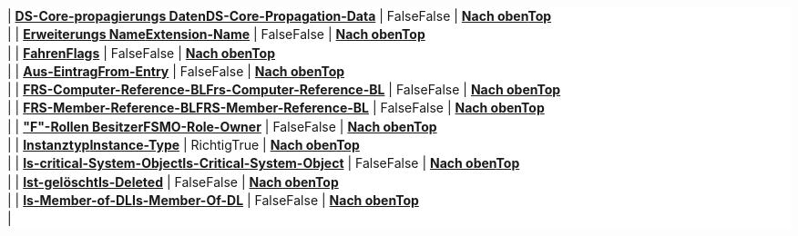 | [<span data-ttu-id="79563-212">**DS-Core-propagierungs Daten**</span><span class="sxs-lookup"><span data-stu-id="79563-212">**DS-Core-Propagation-Data**</span></span>](a-dscorepropagationdata.md)               | <span data-ttu-id="79563-213">False</span><span class="sxs-lookup"><span data-stu-id="79563-213">False</span></span>     | [<span data-ttu-id="79563-214">**Nach oben**</span><span class="sxs-lookup"><span data-stu-id="79563-214">**Top**</span></span>](c-top.md)<br/>                            |
| [<span data-ttu-id="79563-215">**Erweiterungs Name**</span><span class="sxs-lookup"><span data-stu-id="79563-215">**Extension-Name**</span></span>](a-extensionname.md)                                 | <span data-ttu-id="79563-216">False</span><span class="sxs-lookup"><span data-stu-id="79563-216">False</span></span>     | [<span data-ttu-id="79563-217">**Nach oben**</span><span class="sxs-lookup"><span data-stu-id="79563-217">**Top**</span></span>](c-top.md)<br/>                            |
| [<span data-ttu-id="79563-218">**Fahren**</span><span class="sxs-lookup"><span data-stu-id="79563-218">**Flags**</span></span>](a-flags.md)                                                  | <span data-ttu-id="79563-219">False</span><span class="sxs-lookup"><span data-stu-id="79563-219">False</span></span>     | [<span data-ttu-id="79563-220">**Nach oben**</span><span class="sxs-lookup"><span data-stu-id="79563-220">**Top**</span></span>](c-top.md)<br/>                            |
| [<span data-ttu-id="79563-221">**Aus-Eintrag**</span><span class="sxs-lookup"><span data-stu-id="79563-221">**From-Entry**</span></span>](a-fromentry.md)                                         | <span data-ttu-id="79563-222">False</span><span class="sxs-lookup"><span data-stu-id="79563-222">False</span></span>     | [<span data-ttu-id="79563-223">**Nach oben**</span><span class="sxs-lookup"><span data-stu-id="79563-223">**Top**</span></span>](c-top.md)<br/>                            |
| [<span data-ttu-id="79563-224">**FRS-Computer-Reference-BL**</span><span class="sxs-lookup"><span data-stu-id="79563-224">**Frs-Computer-Reference-BL**</span></span>](a-frscomputerreferencebl.md)             | <span data-ttu-id="79563-225">False</span><span class="sxs-lookup"><span data-stu-id="79563-225">False</span></span>     | [<span data-ttu-id="79563-226">**Nach oben**</span><span class="sxs-lookup"><span data-stu-id="79563-226">**Top**</span></span>](c-top.md)<br/>                            |
| [<span data-ttu-id="79563-227">**FRS-Member-Reference-BL**</span><span class="sxs-lookup"><span data-stu-id="79563-227">**FRS-Member-Reference-BL**</span></span>](a-frsmemberreferencebl.md)                 | <span data-ttu-id="79563-228">False</span><span class="sxs-lookup"><span data-stu-id="79563-228">False</span></span>     | [<span data-ttu-id="79563-229">**Nach oben**</span><span class="sxs-lookup"><span data-stu-id="79563-229">**Top**</span></span>](c-top.md)<br/>                            |
| [<span data-ttu-id="79563-230">**"F"-Rollen Besitzer**</span><span class="sxs-lookup"><span data-stu-id="79563-230">**FSMO-Role-Owner**</span></span>](a-fsmoroleowner.md)                                | <span data-ttu-id="79563-231">False</span><span class="sxs-lookup"><span data-stu-id="79563-231">False</span></span>     | [<span data-ttu-id="79563-232">**Nach oben**</span><span class="sxs-lookup"><span data-stu-id="79563-232">**Top**</span></span>](c-top.md)<br/>                            |
| [<span data-ttu-id="79563-233">**Instanztyp**</span><span class="sxs-lookup"><span data-stu-id="79563-233">**Instance-Type**</span></span>](a-instancetype.md)                                   | <span data-ttu-id="79563-234">Richtig</span><span class="sxs-lookup"><span data-stu-id="79563-234">True</span></span>      | [<span data-ttu-id="79563-235">**Nach oben**</span><span class="sxs-lookup"><span data-stu-id="79563-235">**Top**</span></span>](c-top.md)<br/>                            |
| [<span data-ttu-id="79563-236">**Is-critical-System-Object**</span><span class="sxs-lookup"><span data-stu-id="79563-236">**Is-Critical-System-Object**</span></span>](a-iscriticalsystemobject.md)             | <span data-ttu-id="79563-237">False</span><span class="sxs-lookup"><span data-stu-id="79563-237">False</span></span>     | [<span data-ttu-id="79563-238">**Nach oben**</span><span class="sxs-lookup"><span data-stu-id="79563-238">**Top**</span></span>](c-top.md)<br/>                            |
| [<span data-ttu-id="79563-239">**Ist-gelöscht**</span><span class="sxs-lookup"><span data-stu-id="79563-239">**Is-Deleted**</span></span>](a-isdeleted.md)                                         | <span data-ttu-id="79563-240">False</span><span class="sxs-lookup"><span data-stu-id="79563-240">False</span></span>     | [<span data-ttu-id="79563-241">**Nach oben**</span><span class="sxs-lookup"><span data-stu-id="79563-241">**Top**</span></span>](c-top.md)<br/>                            |
| [<span data-ttu-id="79563-242">**Is-Member-of-DL**</span><span class="sxs-lookup"><span data-stu-id="79563-242">**Is-Member-Of-DL**</span></span>](a-memberof.md)                                     | <span data-ttu-id="79563-243">False</span><span class="sxs-lookup"><span data-stu-id="79563-243">False</span></span>     | [<span data-ttu-id="79563-244">**Nach oben**</span><span class="sxs-lookup"><span data-stu-id="79563-244">**Top**</span></span>](c-top.md)<br/>                            |